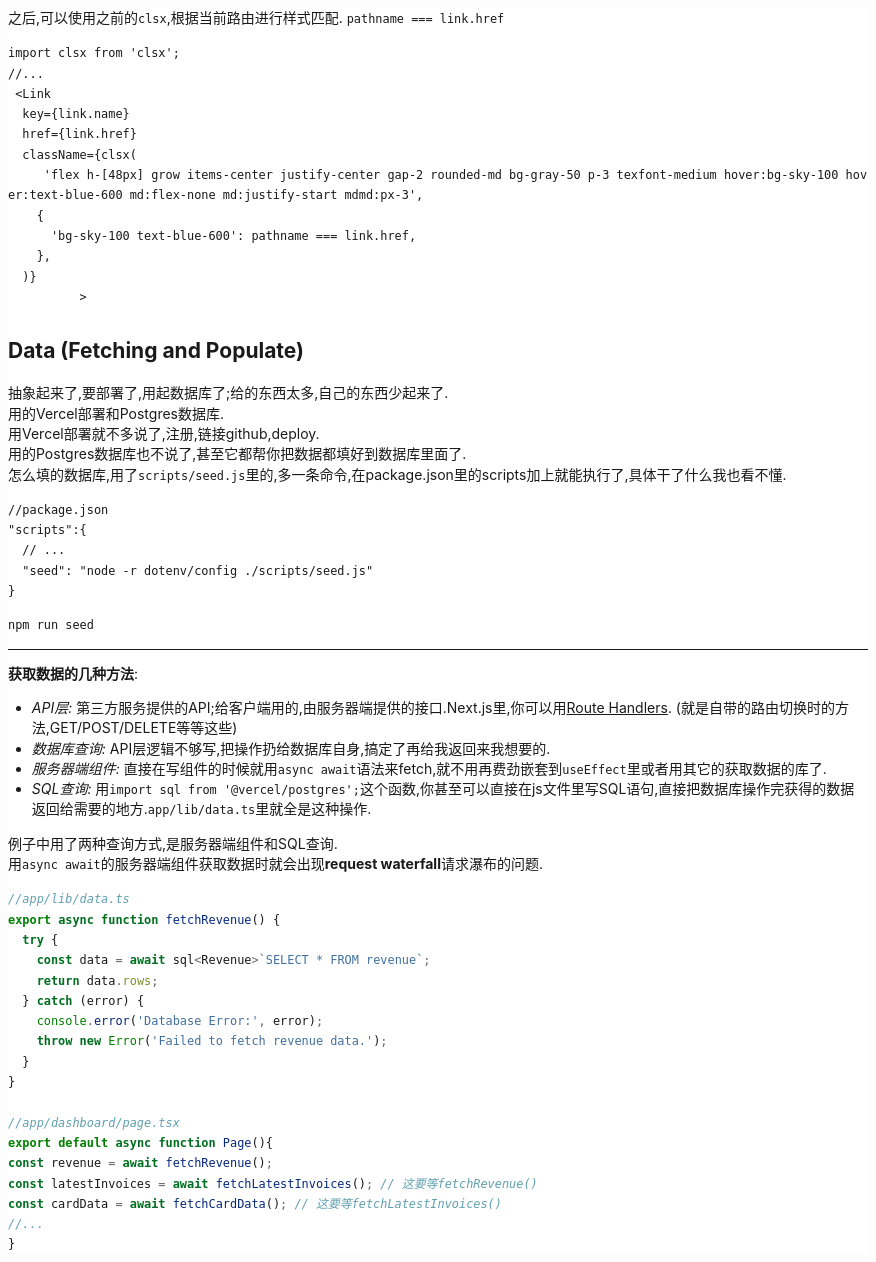 之后,可以使用之前的`clsx`,根据当前路由进行样式匹配. `pathname === link.href`
```tsx{9}
import clsx from 'clsx';
//...
 <Link
  key={link.name}
  href={link.href}
  className={clsx(
     'flex h-[48px] grow items-center justify-center gap-2 rounded-md bg-gray-50 p-3 texfont-medium hover:bg-sky-100 hover:text-blue-600 md:flex-none md:justify-start mdmd:px-3',
    {
      'bg-sky-100 text-blue-600': pathname === link.href,
    },
  )}
          >
```

## Data (Fetching and Populate)
抽象起来了,要部署了,用起数据库了;给的东西太多,自己的东西少起来了.  
用的Vercel部署和Postgres数据库.  
用Vercel部署就不多说了,注册,链接github,deploy.  
用的Postgres数据库也不说了,甚至它都帮你把数据都填好到数据库里面了.  
怎么填的数据库,用了`scripts/seed.js`里的,多一条命令,在package.json里的scripts加上就能执行了,具体干了什么我也看不懂.
```json{3}
//package.json
"scripts":{
  // ...
  "seed": "node -r dotenv/config ./scripts/seed.js"
}
```

```bash
npm run seed
```

***
**获取数据的几种方法**:
* _API层:_ 第三方服务提供的API;给客户端用的,由服务器端提供的接口.Next.js里,你可以用[Route Handlers](https://nextjs.org/docs/app/building-your-application/routing/route-handlers). (就是自带的路由切换时的方法,GET/POST/DELETE等等这些)
* _数据库查询:_ API层逻辑不够写,把操作扔给数据库自身,搞定了再给我返回来我想要的.
* _服务器端组件:_ 直接在写组件的时候就用`async await`语法来fetch,就不用再费劲嵌套到`useEffect`里或者用其它的获取数据的库了.
* _SQL查询:_ 用`import sql from '@vercel/postgres';`这个函数,你甚至可以直接在js文件里写SQL语句,直接把数据库操作完获得的数据返回给需要的地方.`app/lib/data.ts`里就全是这种操作.

例子中用了两种查询方式,是服务器端组件和SQL查询.  
用`async await`的服务器端组件获取数据时就会出现**request waterfall**请求瀑布的问题.
```jsx
//app/lib/data.ts
export async function fetchRevenue() {
  try {
    const data = await sql<Revenue>`SELECT * FROM revenue`;
    return data.rows;
  } catch (error) {
    console.error('Database Error:', error);
    throw new Error('Failed to fetch revenue data.');
  }
}

//app/dashboard/page.tsx
export default async function Page(){ 
const revenue = await fetchRevenue();
const latestInvoices = await fetchLatestInvoices(); // 这要等fetchRevenue()
const cardData = await fetchCardData(); // 这要等fetchLatestInvoices()
//...
}
```